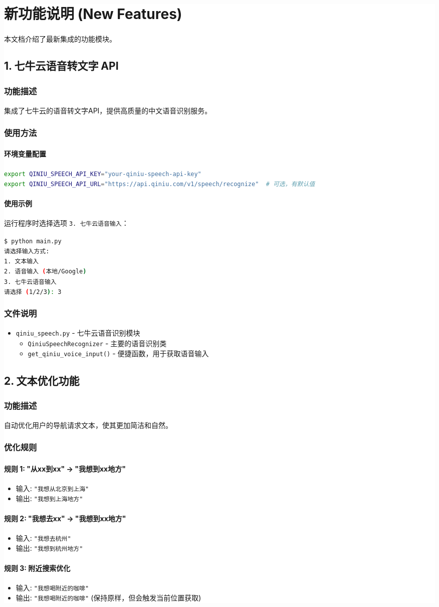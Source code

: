 # 新功能说明 (New Features)

本文档介绍了最新集成的功能模块。

## 1. 七牛云语音转文字 API

### 功能描述
集成了七牛云的语音转文字API，提供高质量的中文语音识别服务。

### 使用方法

#### 环境变量配置
```bash
export QINIU_SPEECH_API_KEY="your-qiniu-speech-api-key"
export QINIU_SPEECH_API_URL="https://api.qiniu.com/v1/speech/recognize"  # 可选，有默认值
```

#### 使用示例
运行程序时选择选项 `3. 七牛云语音输入`：
```bash
$ python main.py
请选择输入方式:
1. 文本输入
2. 语音输入 (本地/Google)
3. 七牛云语音输入
请选择 (1/2/3): 3
```

### 文件说明
- `qiniu_speech.py` - 七牛云语音识别模块
  - `QiniuSpeechRecognizer` - 主要的语音识别类
  - `get_qiniu_voice_input()` - 便捷函数，用于获取语音输入

## 2. 文本优化功能

### 功能描述
自动优化用户的导航请求文本，使其更加简洁和自然。

### 优化规则

#### 规则 1: "从xx到xx" → "我想到xx地方"
- 输入: `"我想从北京到上海"`
- 输出: `"我想到上海地方"`

#### 规则 2: "我想去xx" → "我想到xx地方"
- 输入: `"我想去杭州"`
- 输出: `"我想到杭州地方"`

#### 规则 3: 附近搜索优化
- 输入: `"我想喝附近的咖啡"`
- 输出: `"我想喝附近的咖啡"` (保持原样，但会触发当前位置获取)
